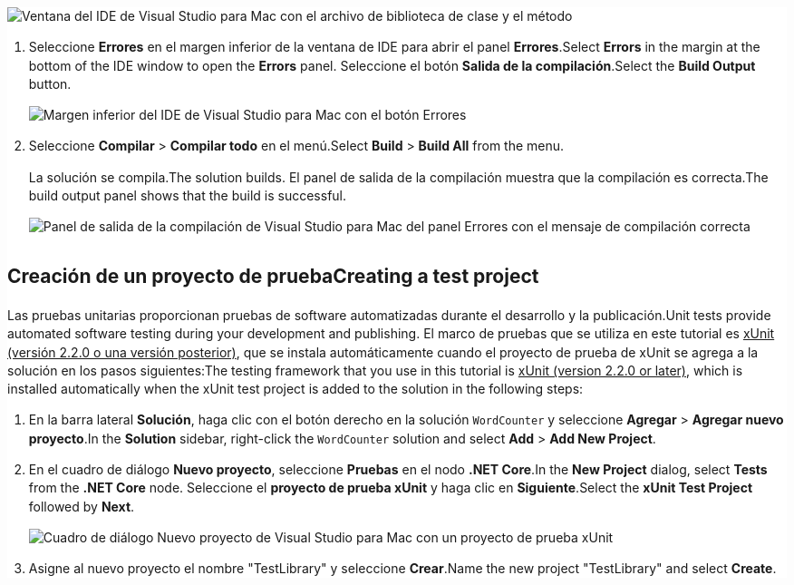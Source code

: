    ![Ventana del IDE de Visual Studio para Mac con el archivo de biblioteca de clase y el método](./media/using-on-mac-vs-full-solution/visual-studio-mac-editor.png)

1. <span data-ttu-id="81071-137">Seleccione **Errores** en el margen inferior de la ventana de IDE para abrir el panel **Errores**.</span><span class="sxs-lookup"><span data-stu-id="81071-137">Select **Errors** in the margin at the bottom of the IDE window to open the **Errors** panel.</span></span> <span data-ttu-id="81071-138">Seleccione el botón **Salida de la compilación**.</span><span class="sxs-lookup"><span data-stu-id="81071-138">Select the **Build Output** button.</span></span>

   ![Margen inferior del IDE de Visual Studio para Mac con el botón Errores](./media/using-on-mac-vs-full-solution/visual-studio-mac-error-button.png)

1. <span data-ttu-id="81071-140">Seleccione **Compilar** > **Compilar todo** en el menú.</span><span class="sxs-lookup"><span data-stu-id="81071-140">Select **Build** > **Build All** from the menu.</span></span>

   <span data-ttu-id="81071-141">La solución se compila.</span><span class="sxs-lookup"><span data-stu-id="81071-141">The solution builds.</span></span> <span data-ttu-id="81071-142">El panel de salida de la compilación muestra que la compilación es correcta.</span><span class="sxs-lookup"><span data-stu-id="81071-142">The build output panel shows that the build is successful.</span></span>

   ![Panel de salida de la compilación de Visual Studio para Mac del panel Errores con el mensaje de compilación correcta](./media/using-on-mac-vs-full-solution/visual-studio-mac-build-panel.png)

## <a name="creating-a-test-project"></a><span data-ttu-id="81071-144">Creación de un proyecto de prueba</span><span class="sxs-lookup"><span data-stu-id="81071-144">Creating a test project</span></span>

<span data-ttu-id="81071-145">Las pruebas unitarias proporcionan pruebas de software automatizadas durante el desarrollo y la publicación.</span><span class="sxs-lookup"><span data-stu-id="81071-145">Unit tests provide automated software testing during your development and publishing.</span></span> <span data-ttu-id="81071-146">El marco de pruebas que se utiliza en este tutorial es [xUnit (versión 2.2.0 o una versión posterior)](https://xunit.github.io/), que se instala automáticamente cuando el proyecto de prueba de xUnit se agrega a la solución en los pasos siguientes:</span><span class="sxs-lookup"><span data-stu-id="81071-146">The testing framework that you use in this tutorial is [xUnit (version 2.2.0 or later)](https://xunit.github.io/), which is installed automatically when the xUnit test project is added to the solution in the following steps:</span></span>

1. <span data-ttu-id="81071-147">En la barra lateral **Solución**, haga clic con el botón derecho en la solución `WordCounter` y seleccione **Agregar** > **Agregar nuevo proyecto**.</span><span class="sxs-lookup"><span data-stu-id="81071-147">In the **Solution** sidebar, right-click the `WordCounter` solution and select **Add** > **Add New Project**.</span></span>

1. <span data-ttu-id="81071-148">En el cuadro de diálogo **Nuevo proyecto**, seleccione **Pruebas** en el nodo **.NET Core**.</span><span class="sxs-lookup"><span data-stu-id="81071-148">In the **New Project** dialog, select **Tests** from the **.NET Core** node.</span></span> <span data-ttu-id="81071-149">Seleccione el **proyecto de prueba xUnit** y haga clic en **Siguiente**.</span><span class="sxs-lookup"><span data-stu-id="81071-149">Select the **xUnit Test Project** followed by **Next**.</span></span>

   ![Cuadro de diálogo Nuevo proyecto de Visual Studio para Mac con un proyecto de prueba xUnit](./media/using-on-mac-vs-full-solution/visual-studio-mac-unit-test-project.png)

1. <span data-ttu-id="81071-151">Asigne al nuevo proyecto el nombre "TestLibrary" y seleccione **Crear**.</span><span class="sxs-lookup"><span data-stu-id="81071-151">Name the new project "TestLibrary" and select **Create**.</span></span>
